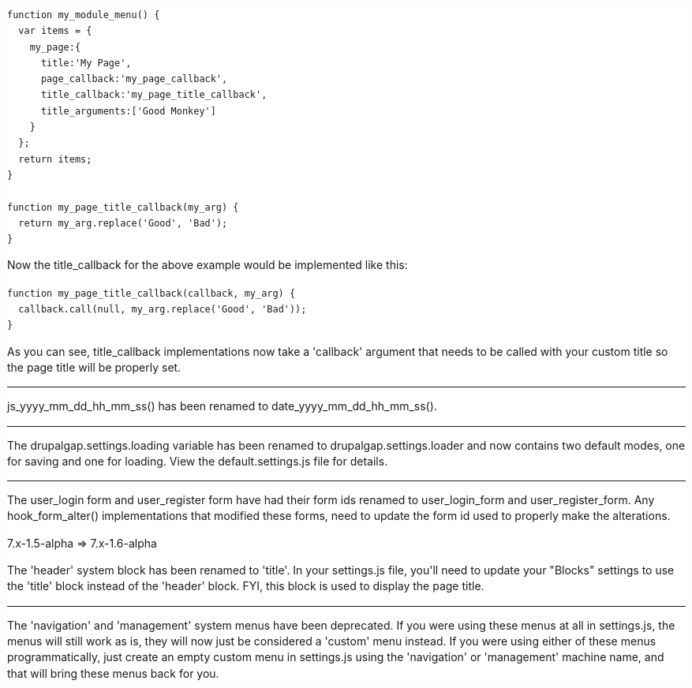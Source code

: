    function my_module_menu() {
      var items = {
        my_page:{
          title:'My Page',
          page_callback:'my_page_callback',
          title_callback:'my_page_title_callback',
          title_arguments:['Good Monkey']
        }
      };
      return items;
    }
    
    function my_page_title_callback(my_arg) {
      return my_arg.replace('Good', 'Bad');
    }
  
  Now the title_callback for the above example would be implemented like this:
    
    function my_page_title_callback(callback, my_arg) {
      callback.call(null, my_arg.replace('Good', 'Bad'));
    }
  
  As you can see, title_callback implementations now take a 'callback' argument
  that needs to be called with your custom title so the page title will be
  properly set.
  
  ---
  
  js_yyyy_mm_dd_hh_mm_ss() has been renamed to date_yyyy_mm_dd_hh_mm_ss().
  
  ---
  
  The drupalgap.settings.loading variable has been renamed to
  drupalgap.settings.loader and now contains two default modes, one for saving
  and one for loading. View the default.settings.js file for details.
  
  ---
  
  The user_login form and user_register form have had their form ids renamed to
  user_login_form and user_register_form. Any hook_form_alter() implementations
  that modified these forms, need to update the form id used to properly make
  the alterations.

7.x-1.5-alpha => 7.x-1.6-alpha

  The 'header' system block has been renamed to 'title'. In your settings.js
  file, you'll need to update your "Blocks" settings to use the 'title' block
  instead of the 'header' block. FYI, this block is used to display the page
  title.
  
  ---

  The 'navigation' and 'management' system menus have been deprecated. If you
  were using these menus at all in settings.js, the menus will still work as is,
  they will now just be considered a 'custom' menu instead. If you were using
  either of these menus programmatically, just create an empty custom menu
  in settings.js using the 'navigation' or 'management' machine name, and that
  will bring these menus back for you.
